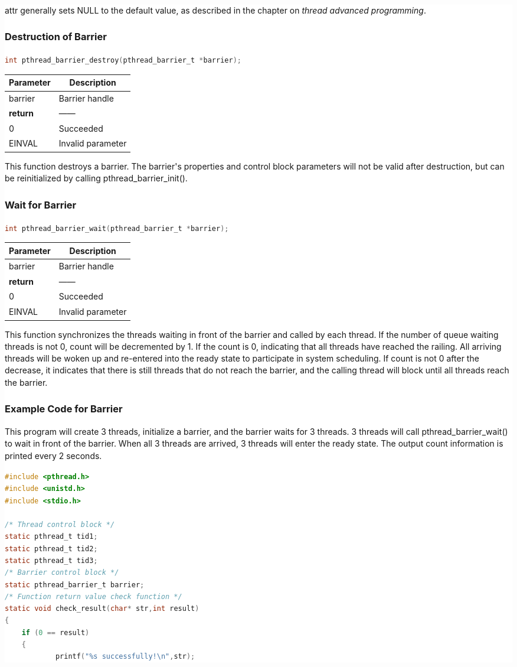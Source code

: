 attr generally sets NULL to the default value, as described in the chapter on *thread advanced programming*.

### Destruction of Barrier

``` c
int pthread_barrier_destroy(pthread_barrier_t *barrier);
```

| **Parameter**  |   **Description**   |
|-------|--------|
| barrier | Barrier handle |
|**return**| ——          |
| 0         | Succeeded |
| EINVAL  | Invalid parameter |

This function destroys a barrier. The barrier's properties and control block parameters will not be valid after destruction, but can be reinitialized by calling pthread_barrier_init().

### Wait for Barrier

``` c
int pthread_barrier_wait(pthread_barrier_t *barrier);
```

| **Parameter**  |   **Description**   |
|-------|--------|
| barrier | Barrier handle |
|**return**| ——          |
| 0         | Succeeded |
| EINVAL  | Invalid parameter |

This function synchronizes the threads waiting in front of the barrier and called by each thread. If the number of queue waiting threads is not 0, count will be decremented by 1. If the count is 0, indicating that all threads have reached the railing. All arriving threads will be woken up and re-entered into the ready state to participate in system scheduling. If count is not 0 after the decrease, it indicates that there is still threads that do not reach the barrier, and the calling thread will block until all threads reach the barrier.

### Example Code for Barrier

This program will create 3 threads, initialize a barrier, and the barrier waits for 3 threads.  3 threads will call pthread_barrier_wait() to wait in front of the barrier. When all 3 threads are arrived, 3 threads will enter the ready state. The output count information is printed every 2 seconds.

``` c
#include <pthread.h>
#include <unistd.h>
#include <stdio.h>

/* Thread control block */
static pthread_t tid1;
static pthread_t tid2;
static pthread_t tid3;
/* Barrier control block */
static pthread_barrier_t barrier;
/* Function return value check function */
static void check_result(char* str,int result)
{
    if (0 == result)
    {
            printf("%s successfully!\n",str);
```